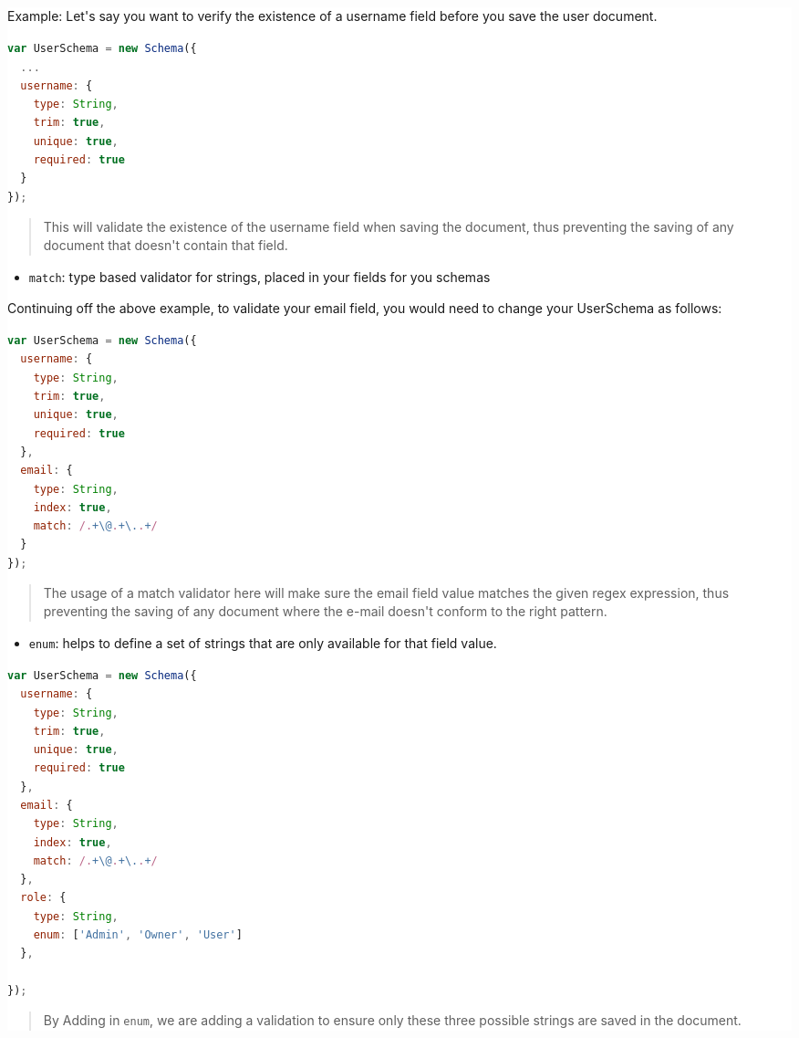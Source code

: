 Example: Let's say you want to verify the existence of a username field before you save the user document.

```js
var UserSchema = new Schema({
  ...
  username: {
    type: String,
    trim: true,
    unique: true,
    required: true
  }
});

```
>This will validate the existence of the username field when saving the document, thus preventing the saving of any document that doesn't contain that field.

* `match`: type based validator for strings, placed in your fields for you schemas

Continuing off the above example, to validate your email field, you would need to change your UserSchema as follows:

```js
var UserSchema = new Schema({
  username: {
    type: String,
    trim: true,
    unique: true,
    required: true
  },
  email: {
    type: String,
    index: true,
    match: /.+\@.+\..+/
  }
});
```

>The usage of a match validator here will make sure the email field value matches the given regex expression, thus preventing the saving of any document where the e-mail doesn't conform to the right pattern.

* `enum`: helps to define a set of strings that are only available for that field value.

```js
var UserSchema = new Schema({
  username: {
    type: String,
    trim: true,
    unique: true,
    required: true
  },
  email: {
    type: String,
    index: true,
    match: /.+\@.+\..+/
  },
  role: {
    type: String,
    enum: ['Admin', 'Owner', 'User']
  },

});
```
>By Adding in `enum`, we are adding a validation to ensure only these three possible strings are saved in the document.
